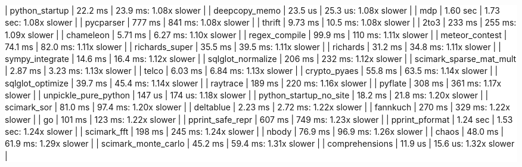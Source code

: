 | python_startup             | 22.2 ms                                                             | 23.9 ms: 1.08x slower                                                           |
| deepcopy_memo              | 23.5 us                                                             | 25.3 us: 1.08x slower                                                           |
| mdp                        | 1.60 sec                                                            | 1.73 sec: 1.08x slower                                                          |
| pycparser                  | 777 ms                                                              | 841 ms: 1.08x slower                                                            |
| thrift                     | 9.73 ms                                                             | 10.5 ms: 1.08x slower                                                           |
| 2to3                       | 233 ms                                                              | 255 ms: 1.09x slower                                                            |
| chameleon                  | 5.71 ms                                                             | 6.27 ms: 1.10x slower                                                           |
| regex_compile              | 99.9 ms                                                             | 110 ms: 1.11x slower                                                            |
| meteor_contest             | 74.1 ms                                                             | 82.0 ms: 1.11x slower                                                           |
| richards_super             | 35.5 ms                                                             | 39.5 ms: 1.11x slower                                                           |
| richards                   | 31.2 ms                                                             | 34.8 ms: 1.11x slower                                                           |
| sympy_integrate            | 14.6 ms                                                             | 16.4 ms: 1.12x slower                                                           |
| sqlglot_normalize          | 206 ms                                                              | 232 ms: 1.12x slower                                                            |
| scimark_sparse_mat_mult    | 2.87 ms                                                             | 3.23 ms: 1.13x slower                                                           |
| telco                      | 6.03 ms                                                             | 6.84 ms: 1.13x slower                                                           |
| crypto_pyaes               | 55.8 ms                                                             | 63.5 ms: 1.14x slower                                                           |
| sqlglot_optimize           | 39.7 ms                                                             | 45.4 ms: 1.14x slower                                                           |
| raytrace                   | 189 ms                                                              | 220 ms: 1.16x slower                                                            |
| pyflate                    | 308 ms                                                              | 361 ms: 1.17x slower                                                            |
| unpickle_pure_python       | 147 us                                                              | 174 us: 1.18x slower                                                            |
| python_startup_no_site     | 18.2 ms                                                             | 21.8 ms: 1.20x slower                                                           |
| scimark_sor                | 81.0 ms                                                             | 97.4 ms: 1.20x slower                                                           |
| deltablue                  | 2.23 ms                                                             | 2.72 ms: 1.22x slower                                                           |
| fannkuch                   | 270 ms                                                              | 329 ms: 1.22x slower                                                            |
| go                         | 101 ms                                                              | 123 ms: 1.22x slower                                                            |
| pprint_safe_repr           | 607 ms                                                              | 749 ms: 1.23x slower                                                            |
| pprint_pformat             | 1.24 sec                                                            | 1.53 sec: 1.24x slower                                                          |
| scimark_fft                | 198 ms                                                              | 245 ms: 1.24x slower                                                            |
| nbody                      | 76.9 ms                                                             | 96.9 ms: 1.26x slower                                                           |
| chaos                      | 48.0 ms                                                             | 61.9 ms: 1.29x slower                                                           |
| scimark_monte_carlo        | 45.2 ms                                                             | 59.4 ms: 1.31x slower                                                           |
| comprehensions             | 11.9 us                                                             | 15.6 us: 1.32x slower                                                           |